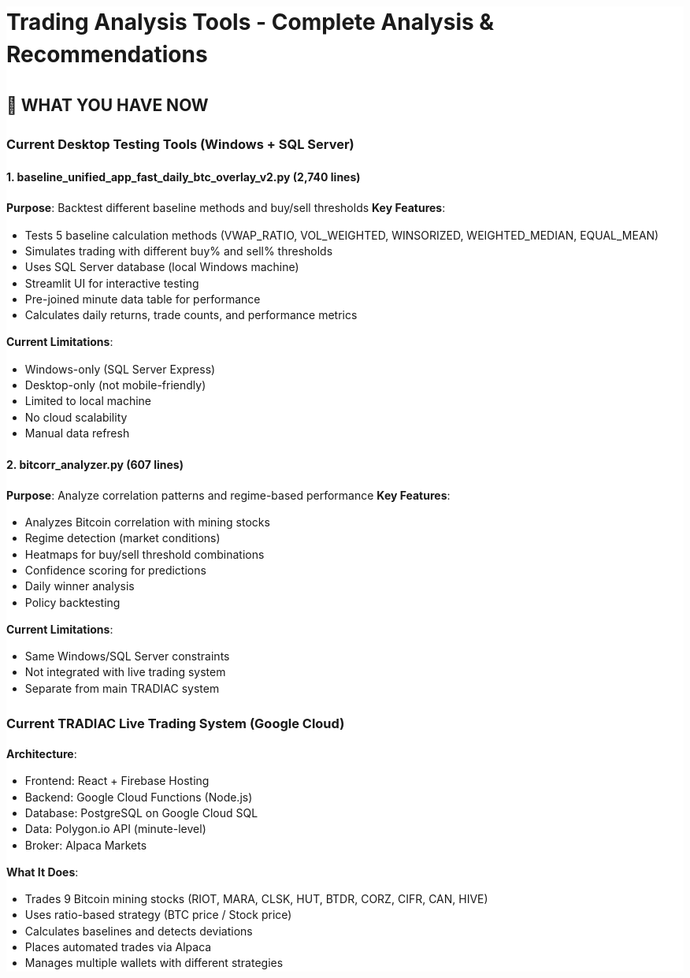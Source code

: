 # Trading Analysis Tools - Complete Analysis & Recommendations

## 🎯 WHAT YOU HAVE NOW

### Current Desktop Testing Tools (Windows + SQL Server)

#### 1. **baseline_unified_app_fast_daily_btc_overlay_v2.py** (2,740 lines)
**Purpose**: Backtest different baseline methods and buy/sell thresholds
**Key Features**:
- Tests 5 baseline calculation methods (VWAP_RATIO, VOL_WEIGHTED, WINSORIZED, WEIGHTED_MEDIAN, EQUAL_MEAN)
- Simulates trading with different buy% and sell% thresholds
- Uses SQL Server database (local Windows machine)
- Streamlit UI for interactive testing
- Pre-joined minute data table for performance
- Calculates daily returns, trade counts, and performance metrics

**Current Limitations**:
- Windows-only (SQL Server Express)
- Desktop-only (not mobile-friendly)
- Limited to local machine
- No cloud scalability
- Manual data refresh

#### 2. **bitcorr_analyzer.py** (607 lines)
**Purpose**: Analyze correlation patterns and regime-based performance
**Key Features**:
- Analyzes Bitcoin correlation with mining stocks
- Regime detection (market conditions)
- Heatmaps for buy/sell threshold combinations
- Confidence scoring for predictions
- Daily winner analysis
- Policy backtesting

**Current Limitations**:
- Same Windows/SQL Server constraints
- Not integrated with live trading system
- Separate from main TRADIAC system

### Current TRADIAC Live Trading System (Google Cloud)
**Architecture**:
- Frontend: React + Firebase Hosting
- Backend: Google Cloud Functions (Node.js)
- Database: PostgreSQL on Google Cloud SQL
- Data: Polygon.io API (minute-level)
- Broker: Alpaca Markets

**What It Does**:
- Trades 9 Bitcoin mining stocks (RIOT, MARA, CLSK, HUT, BTDR, CORZ, CIFR, CAN, HIVE)
- Uses ratio-based strategy (BTC price / Stock price)
- Calculates baselines and detects deviations
- Places automated trades via Alpaca
- Manages multiple wallets with different strategies
